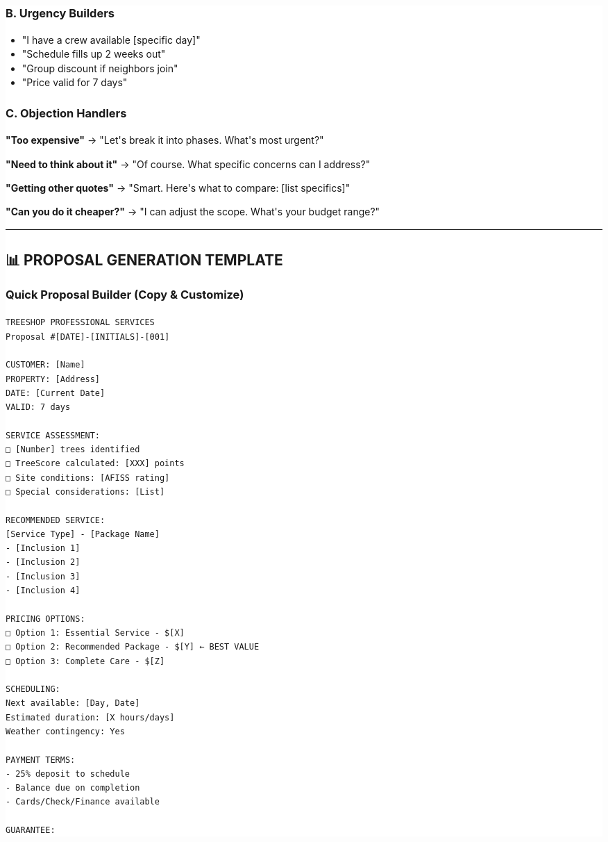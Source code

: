 ### B. Urgency Builders
- "I have a crew available [specific day]"
- "Schedule fills up 2 weeks out"
- "Group discount if neighbors join"
- "Price valid for 7 days"

### C. Objection Handlers

**"Too expensive"**
→ "Let's break it into phases. What's most urgent?"

**"Need to think about it"**
→ "Of course. What specific concerns can I address?"

**"Getting other quotes"**
→ "Smart. Here's what to compare: [list specifics]"

**"Can you do it cheaper?"**
→ "I can adjust the scope. What's your budget range?"

---

## 📊 PROPOSAL GENERATION TEMPLATE

### Quick Proposal Builder (Copy & Customize)

```
TREESHOP PROFESSIONAL SERVICES
Proposal #[DATE]-[INITIALS]-[001]

CUSTOMER: [Name]
PROPERTY: [Address]
DATE: [Current Date]
VALID: 7 days

SERVICE ASSESSMENT:
□ [Number] trees identified
□ TreeScore calculated: [XXX] points
□ Site conditions: [AFISS rating]
□ Special considerations: [List]

RECOMMENDED SERVICE:
[Service Type] - [Package Name]
- [Inclusion 1]
- [Inclusion 2]
- [Inclusion 3]
- [Inclusion 4]

PRICING OPTIONS:
□ Option 1: Essential Service - $[X]
□ Option 2: Recommended Package - $[Y] ← BEST VALUE
□ Option 3: Complete Care - $[Z]

SCHEDULING:
Next available: [Day, Date]
Estimated duration: [X hours/days]
Weather contingency: Yes

PAYMENT TERMS:
- 25% deposit to schedule
- Balance due on completion
- Cards/Check/Finance available

GUARANTEE:
```